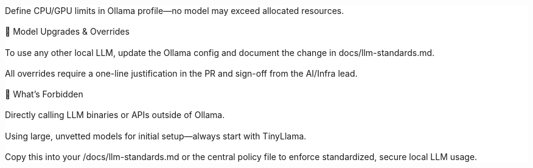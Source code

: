 Define CPU/GPU limits in Ollama profile—no model may exceed allocated resources.

🔄 Model Upgrades & Overrides

To use any other local LLM, update the Ollama config and document the change in docs/llm-standards.md.

All overrides require a one-line justification in the PR and sign-off from the AI/Infra lead.

🚫 What’s Forbidden

Directly calling LLM binaries or APIs outside of Ollama.

Using large, unvetted models for initial setup—always start with TinyLlama.

Copy this into your /docs/llm-standards.md or the central policy file to enforce standardized, secure local LLM usage.
